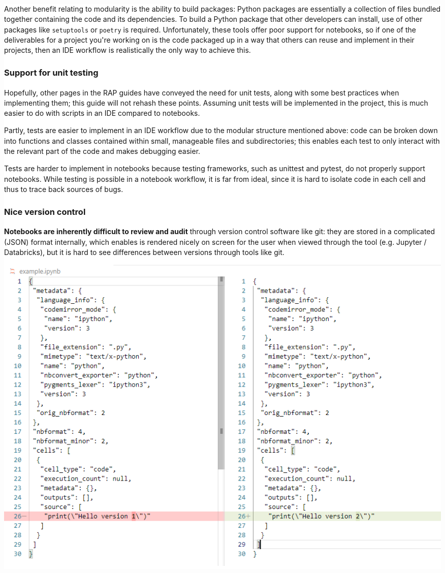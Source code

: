 Another benefit relating to modularity is the ability to build packages: Python packages are essentially a collection of files bundled together containing the code and its dependencies. To build a Python package that other developers can install, use of other packages like `setuptools` or `poetry` is required. Unfortunately, these tools offer poor support for notebooks, so if one of the deliverables for a project you're working on is the code packaged up in a way that others can reuse and implement in their projects, then an IDE workflow is realistically the only way to achieve this.

### Support for unit testing

Hopefully, other pages in the RAP guides have conveyed the need for unit tests, along with some best practices when implementing them; this guide will not rehash these points. Assuming unit tests will be implemented in the project, this is much easier to do with scripts in an IDE compared to notebooks.

Partly, tests are easier to implement in an IDE workflow due to the modular structure mentioned above: code can be broken down into functions and classes contained within small, manageable files and subdirectories; this enables each test to only interact with the relevant part of the code and makes debugging easier.

Tests are harder to implement in notebooks because testing frameworks, such as unittest and pytest, do not properly support notebooks. While testing is possible in a notebook workflow, it is far from ideal, since it is hard to isolate code in each cell and thus to trace back sources of bugs.

### Nice version control

**Notebooks are inherently difficult to review and audit** through version control software like git: they are stored in a complicated (JSON) format internally, which enables is rendered nicely on screen for the user when viewed through the tool (e.g. Jupyter / Databricks), but it is hard to see differences between versions through tools like git.

![](../images/git_diff_notebook.PNG#bigimg)
